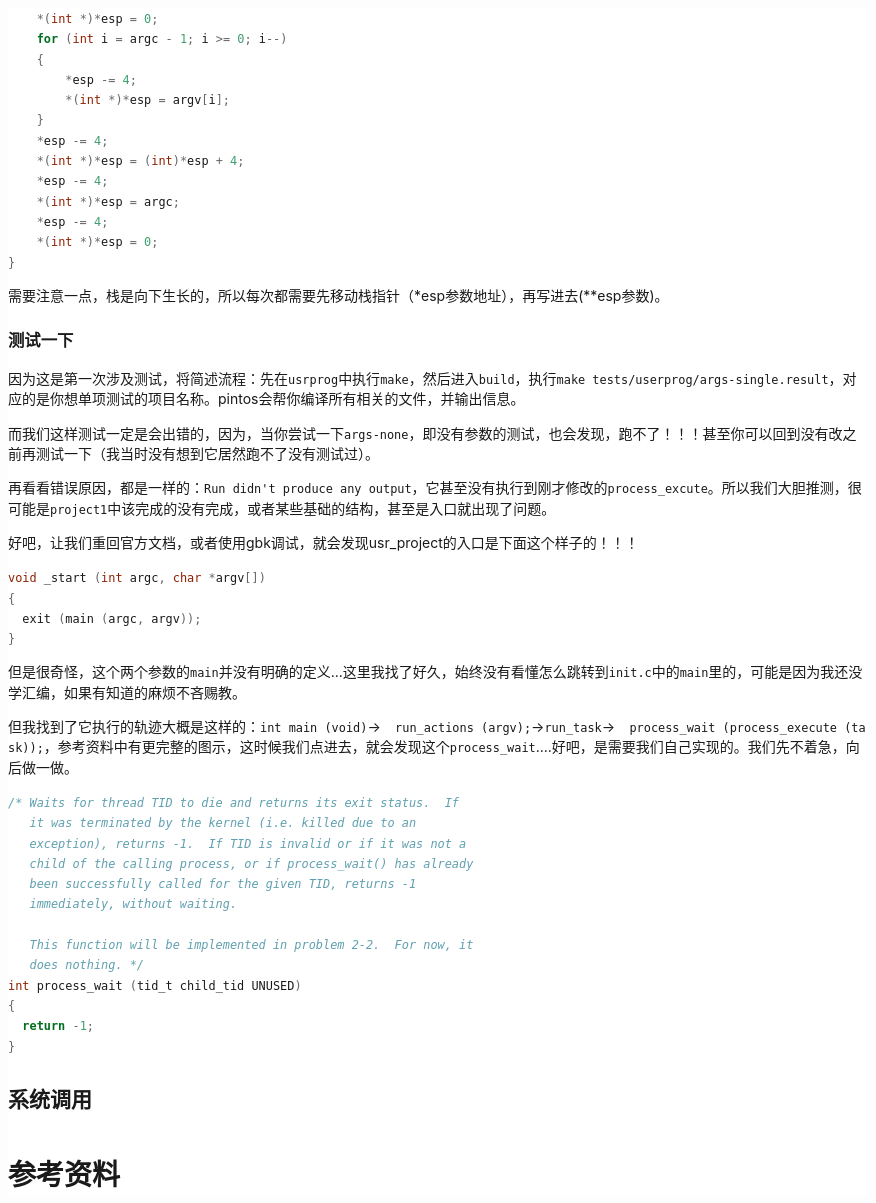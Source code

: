 ```c
    *(int *)*esp = 0;
    for (int i = argc - 1; i >= 0; i--)
    {
        *esp -= 4;
        *(int *)*esp = argv[i];
    }
    *esp -= 4;
    *(int *)*esp = (int)*esp + 4;
    *esp -= 4;
    *(int *)*esp = argc;
    *esp -= 4;
    *(int *)*esp = 0;
}
```
需要注意一点，栈是向下生长的，所以每次都需要先移动栈指针（*esp参数地址），再写进去(**esp参数)。
### 测试一下
因为这是第一次涉及测试，将简述流程：先在`usrprog`中执行`make`，然后进入`build`，执行`make tests/userprog/args-single.result`，对应的是你想单项测试的项目名称。pintos会帮你编译所有相关的文件，并输出信息。

而我们这样测试一定是会出错的，因为，当你尝试一下`args-none`，即没有参数的测试，也会发现，跑不了！！！甚至你可以回到没有改之前再测试一下（我当时没有想到它居然跑不了没有测试过）。

再看看错误原因，都是一样的：`Run didn't produce any output`，它甚至没有执行到刚才修改的`process_excute`。所以我们大胆推测，很可能是`project1`中该完成的没有完成，或者某些基础的结构，甚至是入口就出现了问题。

好吧，让我们重回官方文档，或者使用gbk调试，就会发现usr_project的入口是下面这个样子的！！！
```c
void _start (int argc, char *argv[]) 
{
  exit (main (argc, argv));
}
```
但是很奇怪，这个两个参数的`main`并没有明确的定义...这里我找了好久，始终没有看懂怎么跳转到`init.c`中的`main`里的，可能是因为我还没学汇编，如果有知道的麻烦不吝赐教。

但我找到了它执行的轨迹大概是这样的：`int main (void)`->`  run_actions (argv);`->`run_task`->`  process_wait (process_execute (task));`，参考资料中有更完整的图示，这时候我们点进去，就会发现这个`process_wait`....好吧，是需要我们自己实现的。我们先不着急，向后做一做。
```c
/* Waits for thread TID to die and returns its exit status.  If
   it was terminated by the kernel (i.e. killed due to an
   exception), returns -1.  If TID is invalid or if it was not a
   child of the calling process, or if process_wait() has already
   been successfully called for the given TID, returns -1
   immediately, without waiting.

   This function will be implemented in problem 2-2.  For now, it
   does nothing. */
int process_wait (tid_t child_tid UNUSED) 
{
  return -1;
}
```

## 系统调用
# 参考资料
